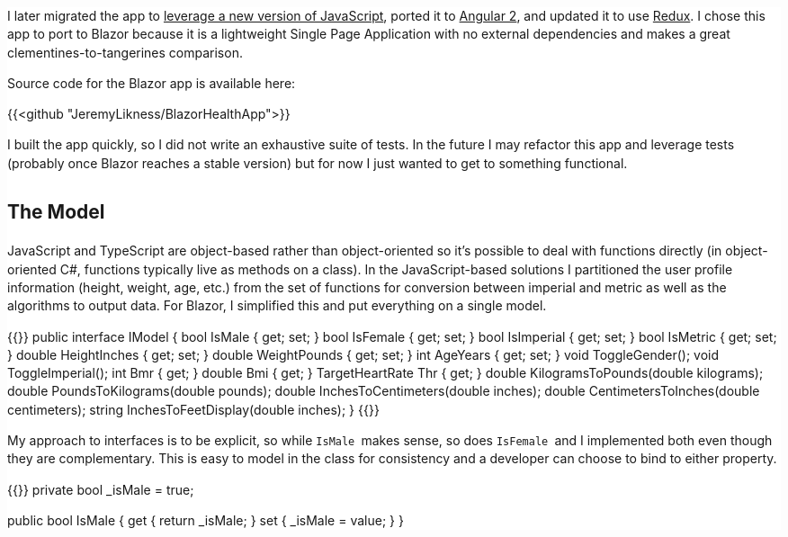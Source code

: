 I later migrated the app to <i class="fab fa-github"></i> [leverage a new version of JavaScript](https://github.com/JeremyLikness/AngularES6HealthApp), ported it to <i class="fab fa-github"></i> [Angular 2](https://github.com/JeremyLikness/Angular2HealthApp/), and updated it to use <i class="fab fa-github"></i> [Redux](https://github.com/JeremyLikness/Angular2ReduxKendoUIHealthApp). I chose this app to port to Blazor because it is a lightweight Single Page Application with no external dependencies and makes a great clementines-to-tangerines comparison.

Source code for the Blazor app is available here:

{{<github "JeremyLikness/BlazorHealthApp">}}

I built the app quickly, so I did not write an exhaustive suite of tests. In the future I may refactor this app and leverage tests (probably once Blazor reaches a stable version) but for now I just wanted to get to something functional.

## The Model

JavaScript and TypeScript are object-based rather than object-oriented so it’s possible to deal with functions directly (in object-oriented C#, functions typically live as methods on a class). In the JavaScript-based solutions I partitioned the user profile information (height, weight, age, etc.) from the set of functions for conversion between imperial and metric as well as the algorithms to output data. For Blazor, I simplified this and put everything on a single model.

{{<highlight CSharp>}}
public interface IModel
{
    bool IsMale { get; set; }
    bool IsFemale { get; set; }
    bool IsImperial { get; set; }
    bool IsMetric { get; set; }
    double HeightInches { get; set; }
    double WeightPounds { get; set; }
    int AgeYears { get; set; }
    void ToggleGender();
    void ToggleImperial();
    int Bmr { get; }
    double Bmi { get; }
    TargetHeartRate Thr { get; }
    double KilogramsToPounds(double kilograms);
    double PoundsToKilograms(double pounds);
    double InchesToCentimeters(double inches);
    double CentimetersToInches(double centimeters);
    string InchesToFeetDisplay(double inches);
}
{{</highlight>}}

My approach to interfaces is to be explicit, so while `IsMale `makes sense, so does `IsFemale `and I implemented both even though they are complementary. This is easy to model in the class for consistency and a developer can choose to bind to either property.

{{<highlight CSharp>}}
private bool _isMale = true;

public bool IsMale
{
    get
    {
        return _isMale;
    }
    set
    {
        _isMale = value; 
    }
}
